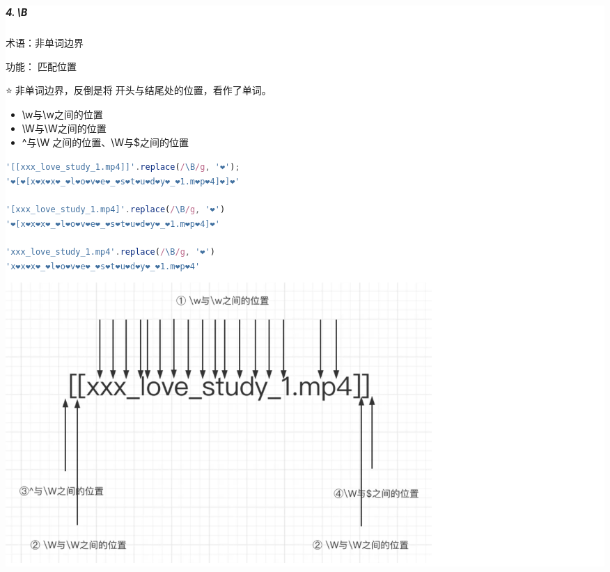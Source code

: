 
##### 4. \B 

术语：非单词边界

功能： 匹配位置

⭐ 非单词边界，反倒是将 开头与结尾处的位置，看作了单词。

- \w与\w之间的位置  
- \W与\W之间的位置  
- ^与\W 之间的位置、\W与$之间的位置 

```js
'[[xxx_love_study_1.mp4]]'.replace(/\B/g, '❤️');
'❤️[❤️[x❤️x❤️x❤️_❤️l❤️o❤️v❤️e❤️_❤️s❤️t❤️u❤️d❤️y❤️_❤️1.m❤️p❤️4]❤️]❤️'

'[xxx_love_study_1.mp4]'.replace(/\B/g, '❤️')
'❤️[x❤️x❤️x❤️_❤️l❤️o❤️v❤️e❤️_❤️s❤️t❤️u❤️d❤️y❤️_❤️1.m❤️p❤️4]❤️'

'xxx_love_study_1.mp4'.replace(/\B/g, '❤️')
'x❤️x❤️x❤️_❤️l❤️o❤️v❤️e❤️_❤️s❤️t❤️u❤️d❤️y❤️_❤️1.m❤️p❤️4'
```

<img src="../images/image-20211027224509256.png" alt="image-20211027224509256" style="zoom: 67%;" />

